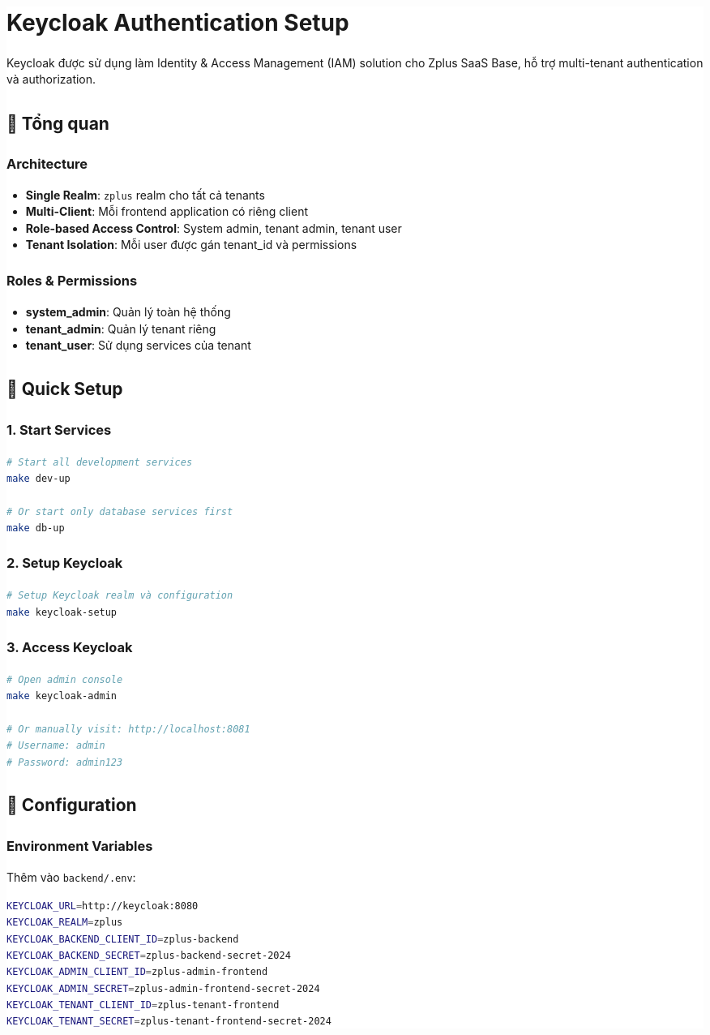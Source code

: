 # Keycloak Authentication Setup

Keycloak được sử dụng làm Identity & Access Management (IAM) solution cho Zplus SaaS Base, hỗ trợ multi-tenant authentication và authorization.

## 🎯 Tổng quan

### Architecture
- **Single Realm**: `zplus` realm cho tất cả tenants
- **Multi-Client**: Mỗi frontend application có riêng client
- **Role-based Access Control**: System admin, tenant admin, tenant user
- **Tenant Isolation**: Mỗi user được gán tenant_id và permissions

### Roles & Permissions
- **system_admin**: Quản lý toàn hệ thống
- **tenant_admin**: Quản lý tenant riêng
- **tenant_user**: Sử dụng services của tenant

## 🚀 Quick Setup

### 1. Start Services
```bash
# Start all development services
make dev-up

# Or start only database services first
make db-up
```

### 2. Setup Keycloak
```bash
# Setup Keycloak realm và configuration
make keycloak-setup
```

### 3. Access Keycloak
```bash
# Open admin console
make keycloak-admin

# Or manually visit: http://localhost:8081
# Username: admin
# Password: admin123
```

## 🔧 Configuration

### Environment Variables
Thêm vào `backend/.env`:
```bash
KEYCLOAK_URL=http://keycloak:8080
KEYCLOAK_REALM=zplus
KEYCLOAK_BACKEND_CLIENT_ID=zplus-backend
KEYCLOAK_BACKEND_SECRET=zplus-backend-secret-2024
KEYCLOAK_ADMIN_CLIENT_ID=zplus-admin-frontend
KEYCLOAK_ADMIN_SECRET=zplus-admin-frontend-secret-2024
KEYCLOAK_TENANT_CLIENT_ID=zplus-tenant-frontend
KEYCLOAK_TENANT_SECRET=zplus-tenant-frontend-secret-2024
```
